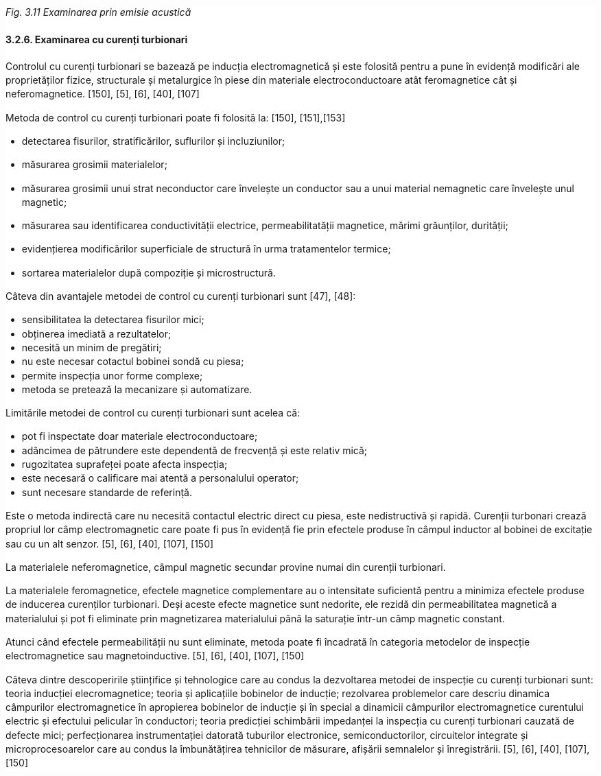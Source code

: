 *Fig. 3.11 Examinarea prin emisie acustică*

#### <span id="page-53-0"></span>**3.2.6. Examinarea cu curenți turbionari**

Controlul cu curenți turbionari se bazează pe inducția electromagnetică și este folosită pentru a pune în evidență modificări ale proprietăților fizice, structurale și metalurgice în piese din materiale electroconductoare atât feromagnetice cât și neferomagnetice. [150], [5], [6], [40], [107]

Metoda de control cu curenți turbionari poate fi folosită la: [150], [151],[153]

- detectarea fisurilor, stratificărilor, suflurilor și incluziunilor;
- măsurarea grosimii materialelor;
- măsurarea grosimii unui strat neconductor care învelește un conductor sau a unui material nemagnetic care învelește unul magnetic;
- măsurarea sau identificarea conductivității electrice, permeabilitatății magnetice, mărimi grăunților, durității;
- evidențierea modificărilor superficiale de structură în urma tratamentelor termice;

- sortarea materialelor după compoziție și microstructură.

Câteva din avantajele metodei de control cu curenți turbionari sunt [47], [48]:

- sensibilitatea la detectarea fisurilor mici;
- obținerea imediată a rezultatelor;
- necesită un minim de pregătiri;
- nu este necesar cotactul bobinei sondă cu piesa;
- permite inspecția unor forme complexe;
- metoda se pretează la mecanizare și automatizare.

Limitările metodei de control cu curenți turbionari sunt acelea că:

- pot fi inspectate doar materiale electroconductoare;
- adâncimea de pătrundere este dependentă de frecvență și este relativ mică;
- rugozitatea suprafeței poate afecta inspecția;
- este necesară o calificare mai atentă a personalului operator;
- sunt necesare standarde de referință.

Este o metoda indirectă care nu necesită contactul electric direct cu piesa, este nedistructivă și rapidă. Curenții turbonari crează propriul lor câmp electromagnetic care poate fi pus în evidență fie prin efectele produse în câmpul inductor al bobinei de excitație sau cu un alt senzor. [5], [6], [40], [107], [150]

La materialele neferomagnetice, câmpul magnetic secundar provine numai din curenții turbionari.

La materialele feromagnetice, efectele magnetice complementare au o intensitate suficientă pentru a minimiza efectele produse de inducerea curenților turbionari. Deși aceste efecte magnetice sunt nedorite, ele rezidă din permeabilitatea magnetică a materialului și pot fi eliminate prin magnetizarea materialului până la saturație într-un câmp magnetic constant.

Atunci când efectele permeabilității nu sunt eliminate, metoda poate fi încadrată în categoria metodelor de inspecție electromagnetice sau magnetoinductive. [5], [6], [40], [107], [150]

Câteva dintre descoperirile științifice și tehnologice care au condus la dezvoltarea metodei de inspecție cu curenți turbionari sunt: teoria inducției elecromagnetice; teoria și aplicațiile bobinelor de inducție; rezolvarea problemelor care descriu dinamica câmpurilor electromagnetice în apropierea bobinelor de inducție și în special a dinamicii câmpurilor electromagnetice curentului electric și efectului pelicular în conductori; teoria predicției schimbării impedanței la inspecția cu curenți turbionari cauzată de defecte mici; perfecționarea instrumentației datorată tuburilor electronice, semiconductorilor, circuitelor integrate și microprocesoarelor care au condus la îmbunătățirea tehnicilor de măsurare, afișării semnalelor și înregistrării. [5], [6], [40], [107], [150]
